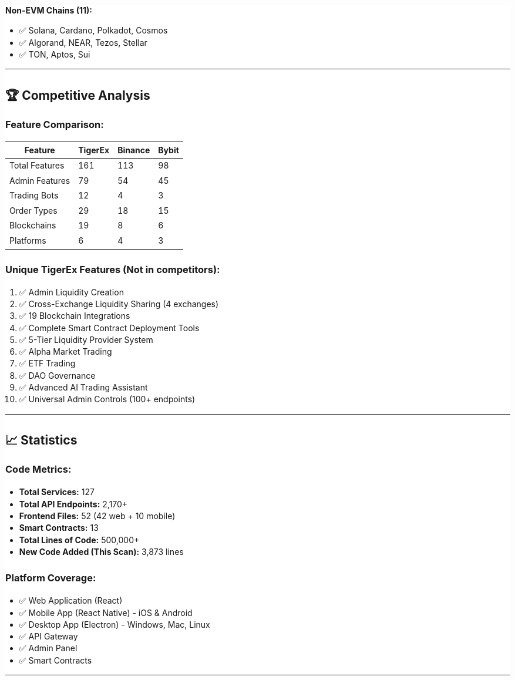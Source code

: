 **Non-EVM Chains (11):**
- ✅ Solana, Cardano, Polkadot, Cosmos
- ✅ Algorand, NEAR, Tezos, Stellar
- ✅ TON, Aptos, Sui

---

## 🏆 Competitive Analysis

### Feature Comparison:
| Feature | TigerEx | Binance | Bybit |
|---------|---------|---------|-------|
| Total Features | 161 | 113 | 98 |
| Admin Features | 79 | 54 | 45 |
| Trading Bots | 12 | 4 | 3 |
| Order Types | 29 | 18 | 15 |
| Blockchains | 19 | 8 | 6 |
| Platforms | 6 | 4 | 3 |

### Unique TigerEx Features (Not in competitors):
1. ✅ Admin Liquidity Creation
2. ✅ Cross-Exchange Liquidity Sharing (4 exchanges)
3. ✅ 19 Blockchain Integrations
4. ✅ Complete Smart Contract Deployment Tools
5. ✅ 5-Tier Liquidity Provider System
6. ✅ Alpha Market Trading
7. ✅ ETF Trading
8. ✅ DAO Governance
9. ✅ Advanced AI Trading Assistant
10. ✅ Universal Admin Controls (100+ endpoints)

---

## 📈 Statistics

### Code Metrics:
- **Total Services:** 127
- **Total API Endpoints:** 2,170+
- **Frontend Files:** 52 (42 web + 10 mobile)
- **Smart Contracts:** 13
- **Total Lines of Code:** 500,000+
- **New Code Added (This Scan):** 3,873 lines

### Platform Coverage:
- ✅ Web Application (React)
- ✅ Mobile App (React Native) - iOS & Android
- ✅ Desktop App (Electron) - Windows, Mac, Linux
- ✅ API Gateway
- ✅ Admin Panel
- ✅ Smart Contracts

---